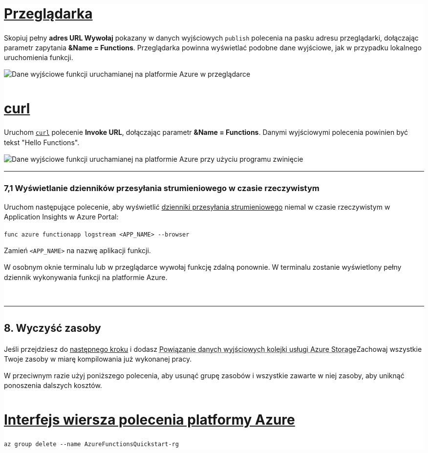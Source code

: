 # <a name="browser"></a>[Przeglądarka](#tab/browser)

Skopiuj pełny **adres URL Wywołaj** pokazany w danych wyjściowych `publish` polecenia na pasku adresu przeglądarki, dołączając parametr zapytania **&Name = Functions**. Przeglądarka powinna wyświetlać podobne dane wyjściowe, jak w przypadku lokalnego uruchomienia funkcji.

![Dane wyjściowe funkcji uruchamianej na platformie Azure w przeglądarce](../../includes/media/functions-run-remote-azure-cli/function-test-cloud-browser.png)

# <a name="curl"></a>[curl](#tab/curl)

Uruchom [`curl`](https://curl.haxx.se/) polecenie **Invoke URL**, dołączając parametr **&Name = Functions**. Danymi wyjściowymi polecenia powinien być tekst "Hello Functions".

![Dane wyjściowe funkcji uruchamianej na platformie Azure przy użyciu programu zwinięcie](../../includes/media/functions-run-remote-azure-cli/function-test-cloud-curl.png)

---

### <a name="71-view-real-time-streaming-logs"></a>7,1 Wyświetlanie dzienników przesyłania strumieniowego w czasie rzeczywistym

Uruchom następujące polecenie, aby wyświetlić [dzienniki przesyłania strumieniowego](functions-run-local.md#enable-streaming-logs) niemal w czasie rzeczywistym w Application Insights w Azure Portal:

```console
func azure functionapp logstream <APP_NAME> --browser
```

Zamień `<APP_NAME>` na nazwę aplikacji funkcji.

W osobnym oknie terminalu lub w przeglądarce wywołaj funkcję zdalną ponownie. W terminalu zostanie wyświetlony pełny dziennik wykonywania funkcji na platformie Azure. 

<br/>

---

## <a name="8-clean-up-resources"></a>8. Wyczyść zasoby

Jeśli przejdziesz do [następnego kroku](#next-steps) i dodasz <abbr title="Oznacza to, że funkcja jest skojarzona z kolejką magazynu, dzięki czemu może tworzyć komunikaty w kolejce. ">Powiązanie danych wyjściowych kolejki usługi Azure Storage</abbr>Zachowaj wszystkie Twoje zasoby w miarę kompilowania już wykonanej pracy.

W przeciwnym razie użyj poniższego polecenia, aby usunąć grupę zasobów i wszystkie zawarte w niej zasoby, aby uniknąć ponoszenia dalszych kosztów.

 # <a name="azure-cli"></a>[Interfejs wiersza polecenia platformy Azure](#tab/azure-cli)

```azurecli
az group delete --name AzureFunctionsQuickstart-rg
```
